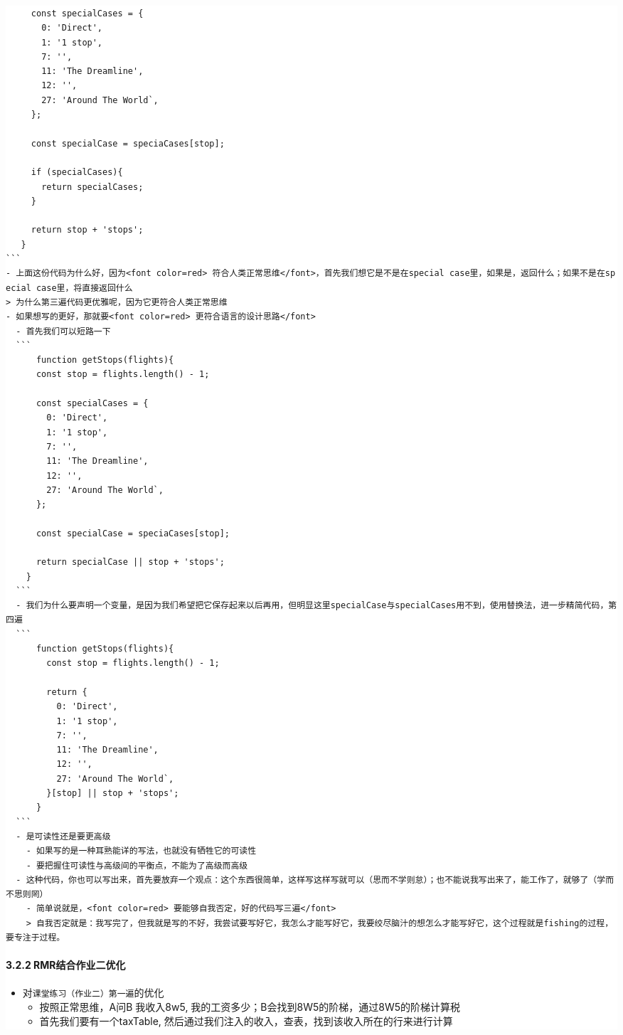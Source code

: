          const specialCases = {
           0: 'Direct',
           1: '1 stop',
           7: '',
           11: 'The Dreamline',
           12: '',
           27: 'Around The World`,
         };

         const specialCase = speciaCases[stop];

         if (specialCases){
           return specialCases;
         }

         return stop + 'stops';
       }
    ```
    - 上面这份代码为什么好，因为<font color=red> 符合人类正常思维</font>，首先我们想它是不是在special case里，如果是，返回什么；如果不是在special case里，将直接返回什么
    > 为什么第三遍代码更优雅呢，因为它更符合人类正常思维 
    - 如果想写的更好，那就要<font color=red> 更符合语言的设计思路</font>
      - 首先我们可以短路一下
      ```
          function getStops(flights){
          const stop = flights.length() - 1;

          const specialCases = {
            0: 'Direct',
            1: '1 stop',
            7: '',
            11: 'The Dreamline',
            12: '',
            27: 'Around The World`,
          };

          const specialCase = speciaCases[stop]; 

          return specialCase || stop + 'stops';
        }
      ``` 
      - 我们为什么要声明一个变量，是因为我们希望把它保存起来以后再用，但明显这里specialCase与specialCases用不到，使用替换法，进一步精简代码，第四遍
      ```
          function getStops(flights){
            const stop = flights.length() - 1;

            return {
              0: 'Direct',
              1: '1 stop',
              7: '',
              11: 'The Dreamline',
              12: '',
              27: 'Around The World`,
            }[stop] || stop + 'stops';
          }
      ``` 
      - 是可读性还是要更高级
        - 如果写的是一种耳熟能详的写法，也就没有牺牲它的可读性
        - 要把握住可读性与高级间的平衡点，不能为了高级而高级
      - 这种代码，你也可以写出来，首先要放弃一个观点：这个东西很简单，这样写这样写就可以（思而不学则怠）；也不能说我写出来了，能工作了，就够了（学而不思则罔）
        - 简单说就是，<font color=red> 要能够自我否定，好的代码写三遍</font>
        > 自我否定就是：我写完了，但我就是写的不好，我尝试要写好它，我怎么才能写好它，我要绞尽脑汁的想怎么才能写好它，这个过程就是fishing的过程，要专注于过程。
#### 3.2.2 RMR结合作业二优化
  - 对`课堂练习（作业二）第一遍`的优化
    - 按照正常思维，A问B 我收入8w5, 我的工资多少；B会找到8W5的阶梯，通过8W5的阶梯计算税
    - 首先我们要有一个taxTable, 然后通过我们注入的收入，查表，找到该收入所在的行来进行计算
